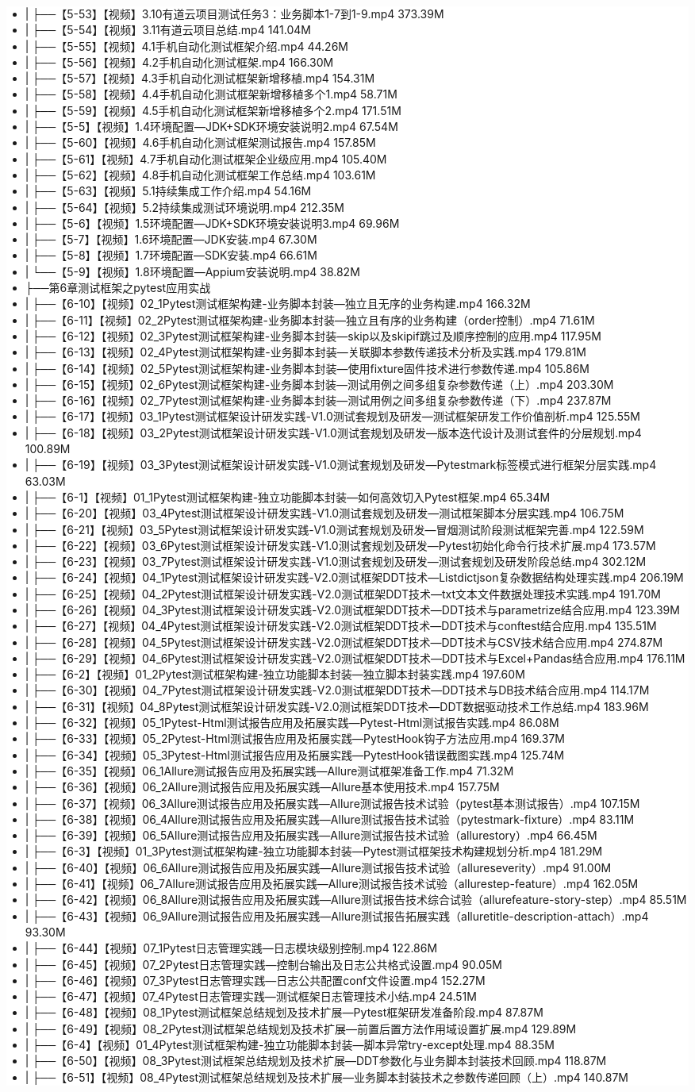 - |   ├──【5-53】【视频】3.10有道云项目测试任务3：业务脚本1-7到1-9.mp4  373.39M
- |   ├──【5-54】【视频】3.11有道云项目总结.mp4  141.04M
- |   ├──【5-55】【视频】4.1手机自动化测试框架介绍.mp4  44.26M
- |   ├──【5-56】【视频】4.2手机自动化测试框架.mp4  166.30M
- |   ├──【5-57】【视频】4.3手机自动化测试框架新增移植.mp4  154.31M
- |   ├──【5-58】【视频】4.4手机自动化测试框架新增移植多个1.mp4  58.71M
- |   ├──【5-59】【视频】4.5手机自动化测试框架新增移植多个2.mp4  171.51M
- |   ├──【5-5】【视频】1.4环境配置—JDK+SDK环境安装说明2.mp4  67.54M
- |   ├──【5-60】【视频】4.6手机自动化测试框架测试报告.mp4  157.85M
- |   ├──【5-61】【视频】4.7手机自动化测试框架企业级应用.mp4  105.40M
- |   ├──【5-62】【视频】4.8手机自动化测试框架工作总结.mp4  103.61M
- |   ├──【5-63】【视频】5.1持续集成工作介绍.mp4  54.16M
- |   ├──【5-64】【视频】5.2持续集成测试环境说明.mp4  212.35M
- |   ├──【5-6】【视频】1.5环境配置—JDK+SDK环境安装说明3.mp4  69.96M
- |   ├──【5-7】【视频】1.6环境配置—JDK安装.mp4  67.30M
- |   ├──【5-8】【视频】1.7环境配置—SDK安装.mp4  66.61M
- |   └──【5-9】【视频】1.8环境配置—Appium安装说明.mp4  38.82M
- ├──第6章测试框架之pytest应用实战  
- |   ├──【6-10】【视频】02_1Pytest测试框架构建-业务脚本封装—独立且无序的业务构建.mp4  166.32M
- |   ├──【6-11】【视频】02_2Pytest测试框架构建-业务脚本封装—独立且有序的业务构建（order控制）.mp4  71.61M
- |   ├──【6-12】【视频】02_3Pytest测试框架构建-业务脚本封装—skip以及skipif跳过及顺序控制的应用.mp4  117.95M
- |   ├──【6-13】【视频】02_4Pytest测试框架构建-业务脚本封装—关联脚本参数传递技术分析及实践.mp4  179.81M
- |   ├──【6-14】【视频】02_5Pytest测试框架构建-业务脚本封装—使用fixture固件技术进行参数传递.mp4  105.86M
- |   ├──【6-15】【视频】02_6Pytest测试框架构建-业务脚本封装—测试用例之间多组复杂参数传递（上）.mp4  203.30M
- |   ├──【6-16】【视频】02_7Pytest测试框架构建-业务脚本封装—测试用例之间多组复杂参数传递（下）.mp4  237.87M
- |   ├──【6-17】【视频】03_1Pytest测试框架设计研发实践-V1.0测试套规划及研发—测试框架研发工作价值剖析.mp4  125.55M
- |   ├──【6-18】【视频】03_2Pytest测试框架设计研发实践-V1.0测试套规划及研发—版本迭代设计及测试套件的分层规划.mp4  100.89M
- |   ├──【6-19】【视频】03_3Pytest测试框架设计研发实践-V1.0测试套规划及研发—Pytestmark标签模式进行框架分层实践.mp4  63.03M
- |   ├──【6-1】【视频】01_1Pytest测试框架构建-独立功能脚本封装—如何高效切入Pytest框架.mp4  65.34M
- |   ├──【6-20】【视频】03_4Pytest测试框架设计研发实践-V1.0测试套规划及研发—测试框架脚本分层实践.mp4  106.75M
- |   ├──【6-21】【视频】03_5Pytest测试框架设计研发实践-V1.0测试套规划及研发—冒烟测试阶段测试框架完善.mp4  122.59M
- |   ├──【6-22】【视频】03_6Pytest测试框架设计研发实践-V1.0测试套规划及研发—Pytest初始化命令行技术扩展.mp4  173.57M
- |   ├──【6-23】【视频】03_7Pytest测试框架设计研发实践-V1.0测试套规划及研发—测试套规划及研发阶段总结.mp4  302.12M
- |   ├──【6-24】【视频】04_1Pytest测试框架设计研发实践-V2.0测试框架DDT技术—Listdictjson复杂数据结构处理实践.mp4  206.19M
- |   ├──【6-25】【视频】04_2Pytest测试框架设计研发实践-V2.0测试框架DDT技术—txt文本文件数据处理技术实践.mp4  191.70M
- |   ├──【6-26】【视频】04_3Pytest测试框架设计研发实践-V2.0测试框架DDT技术—DDT技术与parametrize结合应用.mp4  123.39M
- |   ├──【6-27】【视频】04_4Pytest测试框架设计研发实践-V2.0测试框架DDT技术—DDT技术与conftest结合应用.mp4  135.51M
- |   ├──【6-28】【视频】04_5Pytest测试框架设计研发实践-V2.0测试框架DDT技术—DDT技术与CSV技术结合应用.mp4  274.87M
- |   ├──【6-29】【视频】04_6Pytest测试框架设计研发实践-V2.0测试框架DDT技术—DDT技术与Excel+Pandas结合应用.mp4  176.11M
- |   ├──【6-2】【视频】01_2Pytest测试框架构建-独立功能脚本封装—独立脚本封装实践.mp4  197.60M
- |   ├──【6-30】【视频】04_7Pytest测试框架设计研发实践-V2.0测试框架DDT技术—DDT技术与DB技术结合应用.mp4  114.17M
- |   ├──【6-31】【视频】04_8Pytest测试框架设计研发实践-V2.0测试框架DDT技术—DDT数据驱动技术工作总结.mp4  183.96M
- |   ├──【6-32】【视频】05_1Pytest-Html测试报告应用及拓展实践—Pytest-Html测试报告实践.mp4  86.08M
- |   ├──【6-33】【视频】05_2Pytest-Html测试报告应用及拓展实践—PytestHook钩子方法应用.mp4  169.37M
- |   ├──【6-34】【视频】05_3Pytest-Html测试报告应用及拓展实践—PytestHook错误截图实践.mp4  125.74M
- |   ├──【6-35】【视频】06_1Allure测试报告应用及拓展实践—Allure测试框架准备工作.mp4  71.32M
- |   ├──【6-36】【视频】06_2Allure测试报告应用及拓展实践—Allure基本使用技术.mp4  157.75M
- |   ├──【6-37】【视频】06_3Allure测试报告应用及拓展实践—Allure测试报告技术试验（pytest基本测试报告）.mp4  107.15M
- |   ├──【6-38】【视频】06_4Allure测试报告应用及拓展实践—Allure测试报告技术试验（pytestmark-fixture）.mp4  83.11M
- |   ├──【6-39】【视频】06_5Allure测试报告应用及拓展实践—Allure测试报告技术试验（allurestory）.mp4  66.45M
- |   ├──【6-3】【视频】01_3Pytest测试框架构建-独立功能脚本封装—Pytest测试框架技术构建规划分析.mp4  181.29M
- |   ├──【6-40】【视频】06_6Allure测试报告应用及拓展实践—Allure测试报告技术试验（allureseverity）.mp4  91.00M
- |   ├──【6-41】【视频】06_7Allure测试报告应用及拓展实践—Allure测试报告技术试验（allurestep-feature）.mp4  162.05M
- |   ├──【6-42】【视频】06_8Allure测试报告应用及拓展实践—Allure测试报告技术综合试验（allurefeature-story-step）.mp4  85.51M
- |   ├──【6-43】【视频】06_9Allure测试报告应用及拓展实践—Allure测试报告拓展实践（alluretitle-description-attach）.mp4  93.30M
- |   ├──【6-44】【视频】07_1Pytest日志管理实践—日志模块级别控制.mp4  122.86M
- |   ├──【6-45】【视频】07_2Pytest日志管理实践—控制台输出及日志公共格式设置.mp4  90.05M
- |   ├──【6-46】【视频】07_3Pytest日志管理实践—日志公共配置conf文件设置.mp4  152.27M
- |   ├──【6-47】【视频】07_4Pytest日志管理实践—测试框架日志管理技术小结.mp4  24.51M
- |   ├──【6-48】【视频】08_1Pytest测试框架总结规划及技术扩展—Pytest框架研发准备阶段.mp4  87.87M
- |   ├──【6-49】【视频】08_2Pytest测试框架总结规划及技术扩展—前置后置方法作用域设置扩展.mp4  129.89M
- |   ├──【6-4】【视频】01_4Pytest测试框架构建-独立功能脚本封装—脚本异常try-except处理.mp4  88.35M
- |   ├──【6-50】【视频】08_3Pytest测试框架总结规划及技术扩展—DDT参数化与业务脚本封装技术回顾.mp4  118.87M
- |   ├──【6-51】【视频】08_4Pytest测试框架总结规划及技术扩展—业务脚本封装技术之参数传递回顾（上）.mp4  140.87M